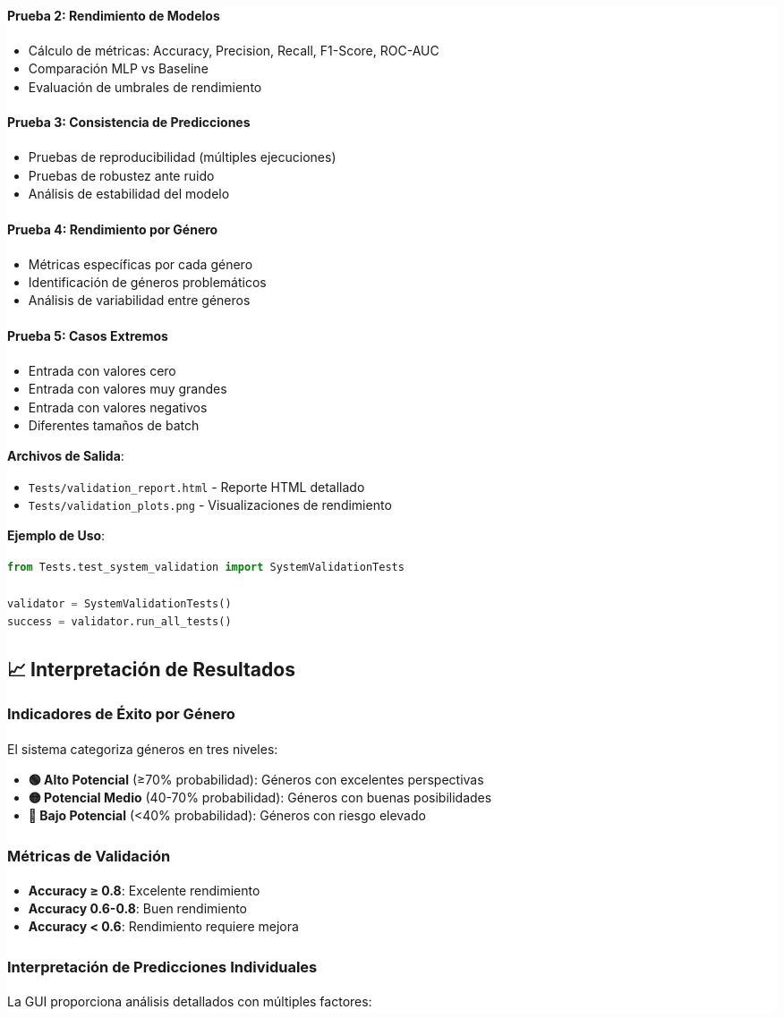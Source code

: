 #### Prueba 2: Rendimiento de Modelos
- Cálculo de métricas: Accuracy, Precision, Recall, F1-Score, ROC-AUC
- Comparación MLP vs Baseline
- Evaluación de umbrales de rendimiento

#### Prueba 3: Consistencia de Predicciones
- Pruebas de reproducibilidad (múltiples ejecuciones)
- Pruebas de robustez ante ruido
- Análisis de estabilidad del modelo

#### Prueba 4: Rendimiento por Género
- Métricas específicas por cada género
- Identificación de géneros problemáticos
- Análisis de variabilidad entre géneros

#### Prueba 5: Casos Extremos
- Entrada con valores cero
- Entrada con valores muy grandes
- Entrada con valores negativos
- Diferentes tamaños de batch

**Archivos de Salida**:
- `Tests/validation_report.html` - Reporte HTML detallado
- `Tests/validation_plots.png` - Visualizaciones de rendimiento

**Ejemplo de Uso**:
```python
from Tests.test_system_validation import SystemValidationTests

validator = SystemValidationTests()
success = validator.run_all_tests()
```

## 📈 Interpretación de Resultados

### Indicadores de Éxito por Género

El sistema categoriza géneros en tres niveles:

- **🟢 Alto Potencial** (≥70% probabilidad): Géneros con excelentes perspectivas
- **🟡 Potencial Medio** (40-70% probabilidad): Géneros con buenas posibilidades
- **🔴 Bajo Potencial** (<40% probabilidad): Géneros con riesgo elevado

### Métricas de Validación

- **Accuracy ≥ 0.8**: Excelente rendimiento
- **Accuracy 0.6-0.8**: Buen rendimiento
- **Accuracy < 0.6**: Rendimiento requiere mejora

### Interpretación de Predicciones Individuales

La GUI proporciona análisis detallados con múltiples factores:
